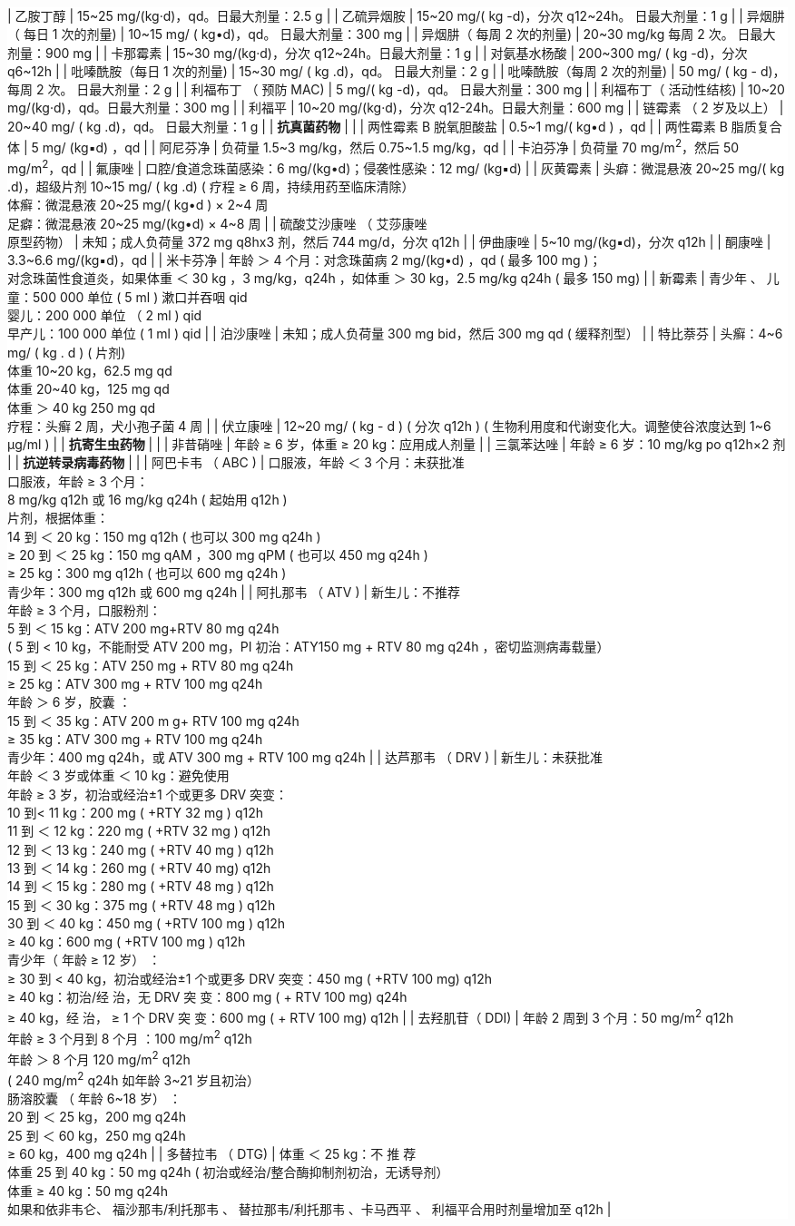 | 乙胺丁醇                                                     | 15~25 mg/(kg·d)，qd。日最大剂量：2.5 g                         |
| 乙硫异烟胺                                                   | 15~20 mg/( kg -d)，分次 q12~24h。 日最大剂量：1 g              |
| 异烟肼（ 每日 1 次的剂量)                                    | 10~15 mg/ ( kg•d)，qd。 日最大剂量：300 mg                     |
| 异烟肼（ 每周 2 次的剂量)                                    | 20~30 mg/kg 每周 2 次。 日最大剂量：900 mg                     |
| 卡那霉素                                                     | 15~30 mg/(kg·d)，分次 q12~24h。日最大剂量：1 g                  |
| 对氨基水杨酸                                                 | 200~300 mg/ ( kg -d)，分次 q6~12h                             |
| 吡嗪酰胺（每日 1 次的剂量)                                     | 15~30 mg/ ( kg .d)，qd。 日最大剂量：2 g                       |
| 吡嗪酰胺（每周 2 次的剂量)                                     | 50 mg/ ( kg - d)，每周 2 次。 日最大剂量：2 g                  |
| 利福布丁 （ 预防 MAC)                                        | 5 mg/( kg -d)，qd。 日最大剂量：300 mg                         |
| 利福布丁（ 活动性结核)                                       | 10~20 mg/(kg·d)，qd。日最大剂量：300 mg                        |
| 利福平                                                       | 10~20 mg/(kg·d)，分次 q12-24h。日最大剂量：600 mg               |
| 链霉素 （ 2 岁及以上）                                       | 20~40 mg/ ( kg .d)，qd。 日最大剂量：1 g                       |
| <strong>抗真菌药物</strong>                                               |                                                              |
| 两性霉素 B 脱氧胆酸盐                                        | 0.5~1 mg/( kg•d ) ，qd                                       |
| 两性霉素 B 脂质复合体                                        | 5 mg/ (kg▪d) ，qd                                            |
| 阿尼芬净                                                     | 负荷量 1.5~3 mg/kg，然后 0.75~1.5 mg/kg，qd                  |
| 卡泊芬净                                                     | 负荷量 70 mg/m<sup>2</sup>，然后 50 mg/m<sup>2</sup>，qd     |
| 氟康唑                                                       | 口腔/食道念珠菌感染：6 mg/(kg•d)；侵袭性感染：12 mg/ (kg▪d)    |
| 灰黄霉素                                                     | 头癖：微混悬液 20~25 mg/( kg .d)，超级片剂 10~15 mg/ ( kg .d) ( 疗程 ≥ 6 周，持续用药至临床清除）<br/>体癣：微混悬液 20~25 mg/( kg•d ) × 2~4 周<br/>足癖：微混悬液 20~25 mg/(kg•d) × 4~8 周 |
| 硫酸艾沙康唑 （ 艾莎康唑<br/>原型药物）                      | 未知；成人负荷量 372 mg q8hx3 剂，然后 744 mg/d，分次 q12h    |
| 伊曲康唑                                                     | 5~10 mg/(kg▪d)，分次 q12h                                     |
| 酮康唑                                                       | 3.3~6.6 mg/(kg▪d)，qd                                        |
| 米卡芬净                                                     | 年龄 ＞ 4 个月：对念珠菌病 2 mg/(kg•d) ，qd ( 最多 100 mg )；<br/>对念珠菌性食道炎，如果体重 ＜  30 kg ，3 mg/kg，q24h ，如体重 ＞ 30 kg，2.5 mg/kg q24h ( 最多 150 mg) |
| 新霉素                                                       | 青少年 、 儿童：500 000 单位 ( 5 ml ) 漱口并吞咽 qid<br/>婴儿：200 000 单位 （ 2 ml ) qid<br/>早产儿：100 000 单位 ( 1 ml ) qid |
| 泊沙康唑                                                     | 未知；成人负荷量 300 mg bid，然后 300 mg qd ( 缓释剂型）       |
| 特比萘芬                                                     | 头癣：4~6 mg/ ( kg . d ) ( 片剂)<br/>  体重 10~20 kg，62.5 mg qd<br/>  体重 20~40 kg，125 mg qd<br/>  体重 ＞ 40 kg 250 mg qd<br/>疗程：头癣 2 周，犬小孢子菌 4 周 |
| 伏立康唑                                                     | 12~20 mg/ ( kg - d ) ( 分次 q12h ) ( 生物利用度和代谢变化大。调整使谷浓度达到 1~6 μg/ml ) |
| <strong>抗寄生虫药物</strong>                                             |                                                              |
| 非昔硝唑                                                     | 年龄 ≥ 6 岁，体重 ≥ 20 kg：应用成人剂量                           |
| 三氯苯达唑                                                   | 年龄 ≥ 6 岁：10 mg/kg po q12h×2 剂                             |
| <strong>抗逆转录病毒药物</strong>                                         |                                                              |
| 阿巴卡韦 （ ABC ) | 口服液，年龄 ＜  3 个月：未获批准<br/>口服液，年龄 ≥ 3 个月：<br/>8 mg/kg q12h 或 16 mg/kg q24h ( 起始用 q12h )<br/>片剂，根据体重：<br/>14 到 ＜  20 kg：150 mg q12h ( 也可以 300 mg q24h )<br/> ≥ 20 到 ＜  25 kg：150 mg qAM ，300 mg qPM ( 也可以 450 mg q24h )<br/> ≥ 25 kg：300 mg q12h ( 也可以 600 mg q24h )<br/>青少年：300 mg q12h 或 600 mg q24h |
| 阿扎那韦 （ ATV ) | 新生儿：不推荐<br/>年龄 ≥ 3 个月，口服粉剂：<br/>  5 到 ＜  15 kg：ATV 200 mg+RTV 80 mg q24h<br/> ( 5 到 < 10 kg，不能耐受 ATV 200 mg，PI 初治：ATY150 mg + RTV 80 mg q24h ，密切监测病毒载量）<br/>  15 到 ＜  25 kg：ATV 250 mg + RTV 80 mg q24h<br/>  ≥ 25 kg：ATV 300 mg + RTV 100 mg q24h<br/>年龄 ＞ 6 岁，胶囊 ：<br/>  15 到 ＜  35 kg：ATV 200 m g+ RTV 100 mg q24h<br/>  ≥ 35 kg：ATV 300 mg + RTV 100 mg q24h<br/>青少年：400 mg q24h，或 ATV 300 mg + RTV 100 mg q24h |
| 达芦那韦 （ DRV ) | 新生儿：未获批准 <br/>年龄 ＜  3 岁或体重 ＜  10 kg：避免使用 <br/>年龄 ≥ 3 岁，初治或经治±1 个或更多 DRV 突变：<br/>  10 到< 11 kg：200 mg ( +RTY 32 mg ) q12h  <br/>  11 到 ＜  12 kg：220 mg ( +RTV 32 mg ) q12h  <br/>  12 到 ＜  13 kg：240 mg ( +RTV 40 mg ) q12h  <br/>  13 到 ＜  14 kg：260 mg ( +RTV 40 mg) q12h  <br/>  14 到 ＜  15 kg：280 mg ( +RTV 48 mg ) q12h  <br/>  15 到 ＜  30 kg：375 mg ( +RTV 48 mg ) q12h  <br/>  30 到 ＜  40 kg：450 mg ( +RTV 100 mg ) q12h  <br/>  ≥ 40 kg：600 mg ( +RTV 100 mg ) q12h  <br/>青少年（ 年龄 ≥ 12 岁） ：<br/>  ≥ 30 到 < 40 kg，初治或经治±1 个或更多 DRV 突变：450 mg ( +RTV 100 mg) q12h  <br/>  ≥ 40 kg：初治/经 治，无 DRV 突 变：800 mg ( + RTV 100 mg) q24h <br/>   ≥ 40 kg，经 治， ≥ 1 个 DRV 突 变：600 mg ( + RTV 100 mg) q12h |
| 去羟肌苷（ DDI)                                              | 年龄 2 周到 3 个月：50 mg/m<sup>2</sup> q12h<br/>年龄  ≥ 3 个月到 8 个月 ：100 mg/m<sup>2</sup> q12h<br/>年龄 ＞ 8 个月 120 mg/m<sup>2</sup> q12h<br/>( 240 mg/m<sup>2</sup> q24h 如年龄 3~21 岁且初治）<br/>肠溶胶囊 （ 年龄 6~18 岁） ：<br/>  20 到 ＜  25 kg，200 mg q24h<br/>  25 到 ＜  60 kg，250 mg q24h<br/>  ≥ 60 kg，400 mg q24h |
| 多替拉韦 （ DTG)                                             | 体重 ＜  25 kg：不 推 荐<br/>体重 25 到 40 kg：50 mg q24h ( 初治或经治/整合酶抑制剂初治，无诱导剂）<br/>体重  ≥ 40 kg：50 mg q24h<br/>如果和依非韦仑、 福沙那韦/利托那韦 、 替拉那韦/利托那韦 、卡马西平 、 利福平合用时剂量增加至 q12h |